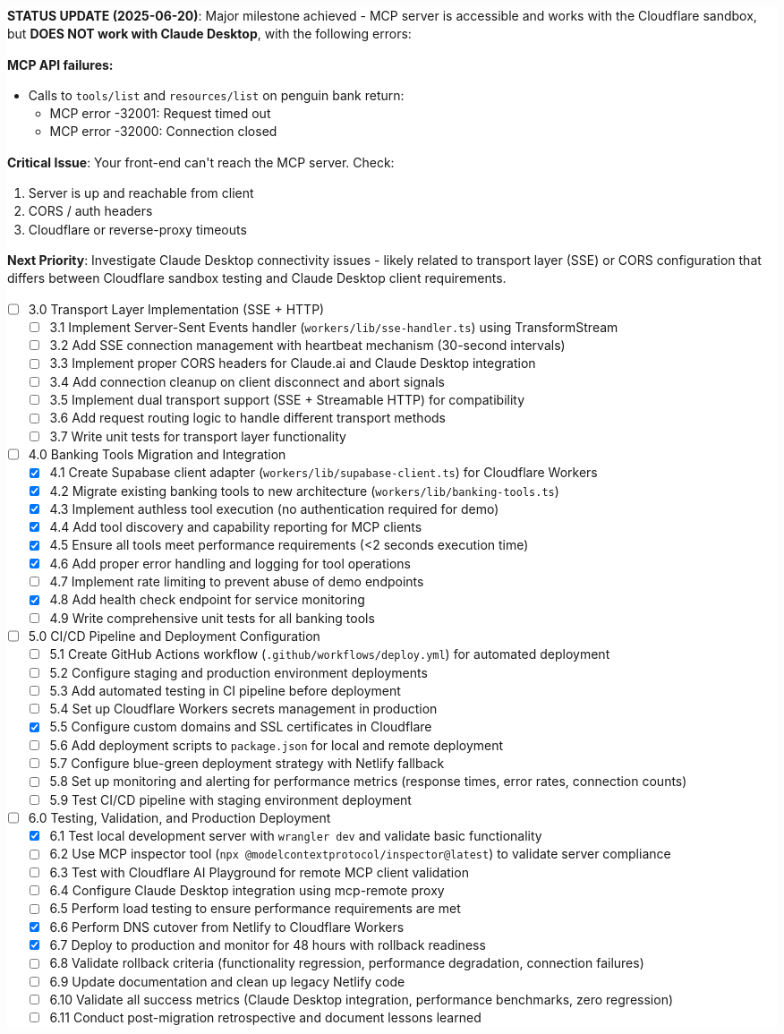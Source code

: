 **STATUS UPDATE (2025-06-20)**: Major milestone achieved - MCP server is accessible and works with the Cloudflare sandbox, but **DOES NOT work with Claude Desktop**, with the following errors:

**MCP API failures:**
- Calls to `tools/list` and `resources/list` on penguin bank return:
  - MCP error -32001: Request timed out
  - MCP error -32000: Connection closed

**Critical Issue**: Your front-end can't reach the MCP server. Check:
1. Server is up and reachable from client
2. CORS / auth headers  
3. Cloudflare or reverse-proxy timeouts

**Next Priority**: Investigate Claude Desktop connectivity issues - likely related to transport layer (SSE) or CORS configuration that differs between Cloudflare sandbox testing and Claude Desktop client requirements.

- [ ] 3.0 Transport Layer Implementation (SSE + HTTP)
  - [ ] 3.1 Implement Server-Sent Events handler (`workers/lib/sse-handler.ts`) using TransformStream
  - [ ] 3.2 Add SSE connection management with heartbeat mechanism (30-second intervals)
  - [ ] 3.3 Implement proper CORS headers for Claude.ai and Claude Desktop integration
  - [ ] 3.4 Add connection cleanup on client disconnect and abort signals
  - [ ] 3.5 Implement dual transport support (SSE + Streamable HTTP) for compatibility
  - [ ] 3.6 Add request routing logic to handle different transport methods
  - [ ] 3.7 Write unit tests for transport layer functionality

- [ ] 4.0 Banking Tools Migration and Integration
  - [x] 4.1 Create Supabase client adapter (`workers/lib/supabase-client.ts`) for Cloudflare Workers
  - [x] 4.2 Migrate existing banking tools to new architecture (`workers/lib/banking-tools.ts`)
  - [x] 4.3 Implement authless tool execution (no authentication required for demo)
  - [x] 4.4 Add tool discovery and capability reporting for MCP clients
  - [x] 4.5 Ensure all tools meet performance requirements (<2 seconds execution time)
  - [x] 4.6 Add proper error handling and logging for tool operations
  - [ ] 4.7 Implement rate limiting to prevent abuse of demo endpoints
  - [x] 4.8 Add health check endpoint for service monitoring
  - [ ] 4.9 Write comprehensive unit tests for all banking tools

- [ ] 5.0 CI/CD Pipeline and Deployment Configuration
  - [ ] 5.1 Create GitHub Actions workflow (`.github/workflows/deploy.yml`) for automated deployment
  - [ ] 5.2 Configure staging and production environment deployments
  - [ ] 5.3 Add automated testing in CI pipeline before deployment
  - [ ] 5.4 Set up Cloudflare Workers secrets management in production
  - [x] 5.5 Configure custom domains and SSL certificates in Cloudflare
  - [ ] 5.6 Add deployment scripts to `package.json` for local and remote deployment
  - [ ] 5.7 Configure blue-green deployment strategy with Netlify fallback
  - [ ] 5.8 Set up monitoring and alerting for performance metrics (response times, error rates, connection counts)
  - [ ] 5.9 Test CI/CD pipeline with staging environment deployment

- [ ] 6.0 Testing, Validation, and Production Deployment
  - [x] 6.1 Test local development server with `wrangler dev` and validate basic functionality
  - [ ] 6.2 Use MCP inspector tool (`npx @modelcontextprotocol/inspector@latest`) to validate server compliance
  - [ ] 6.3 Test with Cloudflare AI Playground for remote MCP client validation
  - [ ] 6.4 Configure Claude Desktop integration using mcp-remote proxy
  - [ ] 6.5 Perform load testing to ensure performance requirements are met
  - [x] 6.6 Perform DNS cutover from Netlify to Cloudflare Workers
  - [x] 6.7 Deploy to production and monitor for 48 hours with rollback readiness
  - [ ] 6.8 Validate rollback criteria (functionality regression, performance degradation, connection failures)
  - [ ] 6.9 Update documentation and clean up legacy Netlify code
  - [ ] 6.10 Validate all success metrics (Claude Desktop integration, performance benchmarks, zero regression)
  - [ ] 6.11 Conduct post-migration retrospective and document lessons learned 
